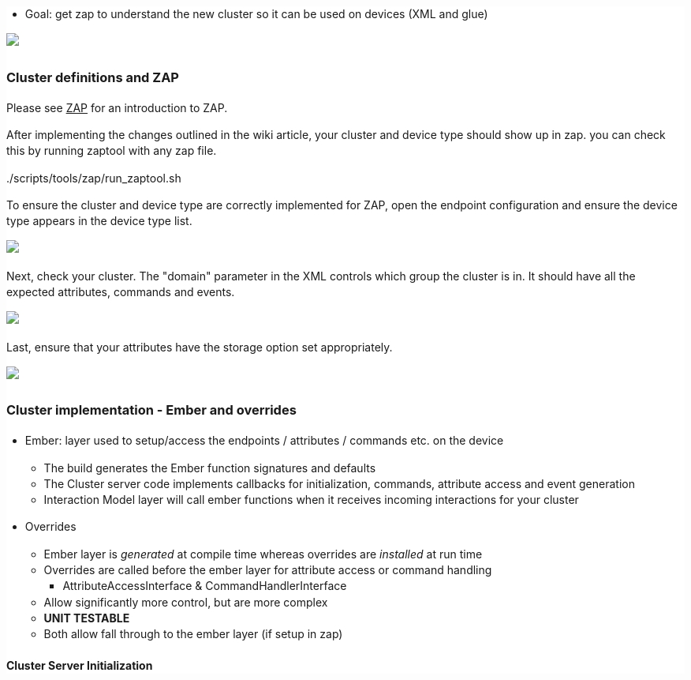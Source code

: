 -   Goal: get zap to understand the new cluster so it can be used on devices
    (XML and glue)

![](../getting_started/img/zap_compiler.png)

### Cluster definitions and ZAP

Please see [ZAP](../getting_started/zap.md) for an introduction to ZAP.

After implementing the changes outlined in the wiki article, your cluster and
device type should show up in zap. you can check this by running zaptool with
any zap file.

./scripts/tools/zap/run_zaptool.sh <filename>

To ensure the cluster and device type are correctly implemented for ZAP, open
the endpoint configuration and ensure the device type appears in the device type
list.

![](../getting_started/img/zap3.png)

Next, check your cluster. The "domain" parameter in the XML controls which group
the cluster is in. It should have all the expected attributes, commands and
events.

![](../getting_started/img/zap4.png)

Last, ensure that your attributes have the storage option set appropriately.

![](../getting_started/img/zap5.png)

### Cluster implementation - Ember and overrides

-   Ember: layer used to setup/access the endpoints / attributes / commands etc.
    on the device

    -   The build generates the Ember function signatures and defaults
    -   The Cluster server code implements callbacks for initialization,
        commands, attribute access and event generation
    -   Interaction Model layer will call ember functions when it receives
        incoming interactions for your cluster

-   Overrides
    -   Ember layer is _generated_ at compile time whereas overrides are
        _installed_ at run time
    -   Overrides are called before the ember layer for attribute access or
        command handling
        -   AttributeAccessInterface & CommandHandlerInterface
    -   Allow significantly more control, but are more complex
    -   **UNIT TESTABLE**
    -   Both allow fall through to the ember layer (if setup in zap)

#### Cluster Server Initialization
